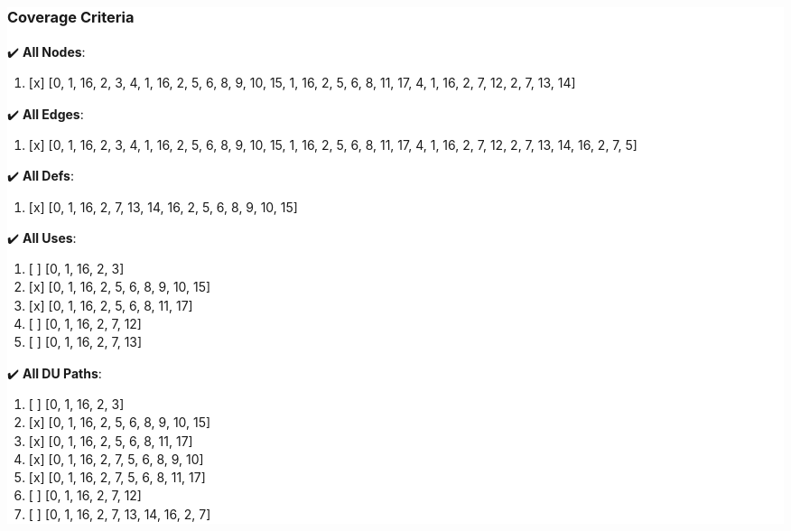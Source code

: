 ### Coverage Criteria

:heavy_check_mark: __All Nodes__:

1. [x] [0, 1, 16, 2, 3, 4, 1, 16, 2, 5, 6, 8, 9, 10, 15, 1, 16, 2, 5, 6, 8, 11, 17, 4, 1, 16, 2, 7, 12, 2, 7, 13, 14]

:heavy_check_mark: __All Edges__:

1. [x] [0, 1, 16, 2, 3, 4, 1, 16, 2, 5, 6, 8, 9, 10, 15, 1, 16, 2, 5, 6, 8, 11, 17, 4, 1, 16, 2, 7, 12, 2, 7, 13, 14, 16, 2, 7, 5]

:heavy_check_mark: __All Defs__:

1. [x] [0, 1, 16, 2, 7, 13, 14, 16, 2, 5, 6, 8, 9, 10, 15]

:heavy_check_mark: __All Uses__:

1. [ ] [0, 1, 16, 2, 3]
2. [x] [0, 1, 16, 2, 5, 6, 8, 9, 10, 15]
3. [x] [0, 1, 16, 2, 5, 6, 8, 11, 17]
4. [ ] [0, 1, 16, 2, 7, 12]
5. [ ] [0, 1, 16, 2, 7, 13]

:heavy_check_mark: __All DU Paths__:

1. [ ] [0, 1, 16, 2, 3]
2. [x] [0, 1, 16, 2, 5, 6, 8, 9, 10, 15]
3. [x] [0, 1, 16, 2, 5, 6, 8, 11, 17]
4. [x] [0, 1, 16, 2, 7, 5, 6, 8, 9, 10]
5. [x] [0, 1, 16, 2, 7, 5, 6, 8, 11, 17]
6. [ ] [0, 1, 16, 2, 7, 12]
7. [ ] [0, 1, 16, 2, 7, 13, 14, 16, 2, 7]

